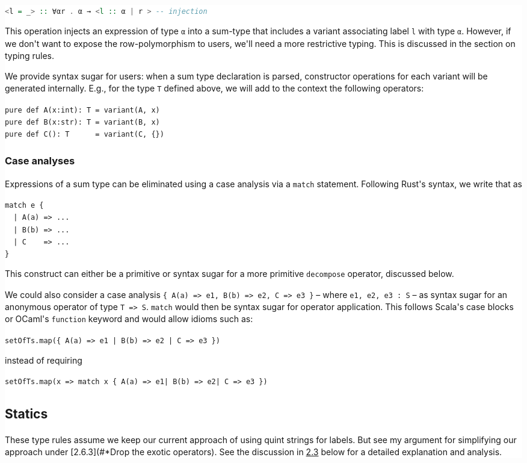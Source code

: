 ``` haskell
<l = _> :: ∀αr . α → <l :: α | r > -- injection
```

This operation injects an expression of type `α` into a sum-type that
includes a variant associating label `l` with type `α`. However, if we
don't want to expose the row-polymorphism to users, we'll need a more
restrictive typing. This is discussed in the section on typing rules.

We provide syntax sugar for users: when a sum type declaration is
parsed, constructor operations for each variant will be generated
internally. E.g., for the type `T` defined above, we will add to the
context the following operators:

``` quint
pure def A(x:int): T = variant(A, x)
pure def B(x:str): T = variant(B, x)
pure def C(): T      = variant(C, {})
```

### Case analyses

Expressions of a sum type can be eliminated using a case analysis via a
`match` statement. Following Rust's syntax, we write that as

``` quint
match e {
  | A(a) => ...
  | B(b) => ...
  | C    => ...
}
```

This construct can either be a primitive or syntax sugar for a more
primitive `decompose` operator, discussed below.

We could also consider a case analysis
`{ A(a) => e1, B(b) => e2, C => e3 }` – where `e1, e2, e3 : S` – as
syntax sugar for an anonymous operator of type `T
=> S`. `match` would then be syntax sugar for operator application. This
follows Scala's case blocks or OCaml's `function` keyword and would
allow idioms such as:

``` quint
setOfTs.map({ A(a) => e1 | B(b) => e2 | C => e3 })
```

instead of requiring

``` quint
setOfTs.map(x => match x { A(a) => e1| B(b) => e2| C => e3 })
```

## Statics

These type rules assume we keep our current approach of using quint
strings for labels. But see my argument for simplifying our approach
under [2.6.3](#*Drop the exotic operators). See the discussion in
[2.3](#*Statics) below for a detailed explanation and analysis.
